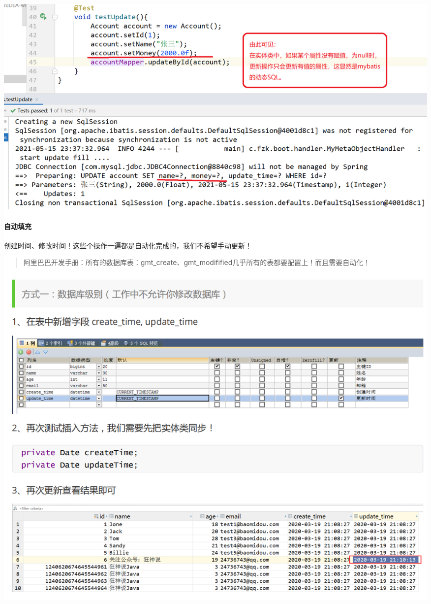 ![动态SQL2](./MyBatis-plus.assets/动态SQL2.png)

#### 自动填充

创建时间、修改时间！这些个操作一遍都是自动化完成的，我们不希望手动更新！

> 阿里巴巴开发手册：所有的数据库表：gmt_create、gmt_modifified几乎所有的表都要配置上！而且需要自动化！

![自动填充](./MyBatis-plus.assets/自动填充.png)
